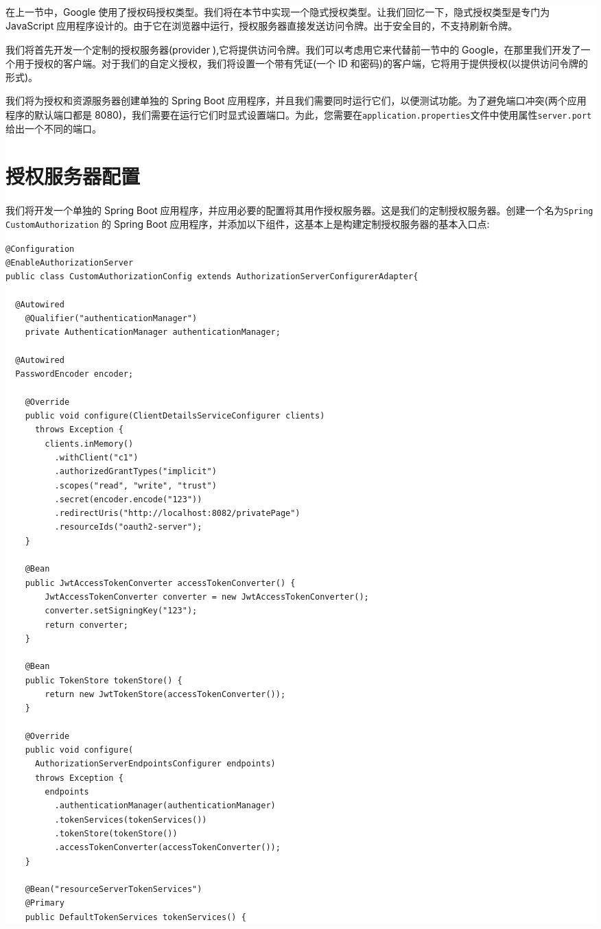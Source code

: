 在上一节中，Google 使用了授权码授权类型。我们将在本节中实现一个隐式授权类型。让我们回忆一下，隐式授权类型是专门为 JavaScript 应用程序设计的。由于它在浏览器中运行，授权服务器直接发送访问令牌。出于安全目的，不支持刷新令牌。

我们将首先开发一个定制的授权服务器(provider ),它将提供访问令牌。我们可以考虑用它来代替前一节中的 Google，在那里我们开发了一个用于授权的客户端。对于我们的自定义授权，我们将设置一个带有凭证(一个 ID 和密码)的客户端，它将用于提供授权(以提供访问令牌的形式)。

我们将为授权和资源服务器创建单独的 Spring Boot 应用程序，并且我们需要同时运行它们，以便测试功能。为了避免端口冲突(两个应用程序的默认端口都是 8080)，我们需要在运行它们时显式设置端口。为此，您需要在`application.properties`文件中使用属性`server.port`给出一个不同的端口。

# 授权服务器配置

我们将开发一个单独的 Spring Boot 应用程序，并应用必要的配置将其用作授权服务器。这是我们的定制授权服务器。创建一个名为`SpringCustomAuthorization` 的 Spring Boot 应用程序，并添加以下组件，这基本上是构建定制授权服务器的基本入口点:

```
@Configuration
@EnableAuthorizationServer
public class CustomAuthorizationConfig extends AuthorizationServerConfigurerAdapter{

  @Autowired
    @Qualifier("authenticationManager")
    private AuthenticationManager authenticationManager;

  @Autowired
  PasswordEncoder encoder;

    @Override
    public void configure(ClientDetailsServiceConfigurer clients) 
      throws Exception {
        clients.inMemory()
          .withClient("c1")
          .authorizedGrantTypes("implicit")
          .scopes("read", "write", "trust")
          .secret(encoder.encode("123"))
          .redirectUris("http://localhost:8082/privatePage")
          .resourceIds("oauth2-server");
    }

    @Bean
    public JwtAccessTokenConverter accessTokenConverter() {
        JwtAccessTokenConverter converter = new JwtAccessTokenConverter();
        converter.setSigningKey("123");
        return converter;
    }

    @Bean
    public TokenStore tokenStore() {
        return new JwtTokenStore(accessTokenConverter());
    }

    @Override
    public void configure(
      AuthorizationServerEndpointsConfigurer endpoints) 
      throws Exception {
        endpoints
          .authenticationManager(authenticationManager)
          .tokenServices(tokenServices())
          .tokenStore(tokenStore())
          .accessTokenConverter(accessTokenConverter());
    }

    @Bean("resourceServerTokenServices")
    @Primary
    public DefaultTokenServices tokenServices() {
```